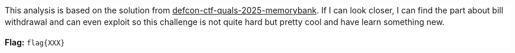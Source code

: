 This analysis is based on the solution from [defcon-ctf-quals-2025-memorybank](https://github.com/Nautilus-Institute/quals-2025/tree/main/memorybank). If I can look closer, I can find the part about bill withdrawal and can even exploit so this challenge is not quite hard but pretty cool and have learn something new.

**Flag:** `flag{XXX}`